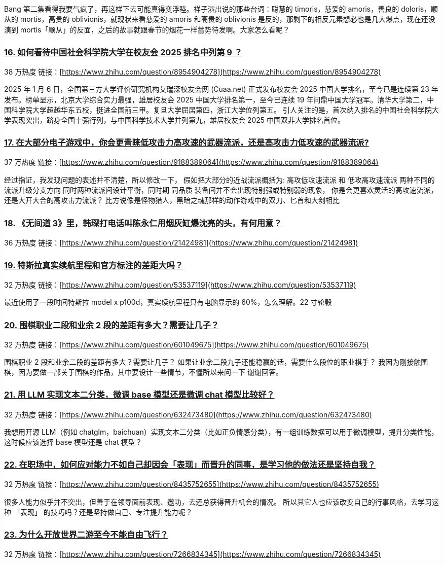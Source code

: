 Bang 第二集看得我要气疯了，再这样下去可能真得变浮睦。祥子演出说的那些台词：聪慧的 timoris，慈爱的 amoris，善良的 doloris，顺从的 mortis，高贵的 oblivionis，就现状来看慈爱的 amoris 和高贵的 oblivionis 是反的，那剩下的相反元素想必也是几大爆点，现在还没演到 mortis「顺从」的反面，之后的故事就跟春节的烟花一样蓄势待发啊。大家怎么看呢？

### [16. 如何看待中国社会科学院大学在校友会 2025 排名中列第 9 ？](https://www.zhihu.com/question/8954904278)
38 万热度 链接：[https://www.zhihu.com/question/8954904278](https://www.zhihu.com/question/8954904278)

2025 年 1 月 6 日，全国第三方大学评价研究机构艾瑞深校友会网 (Cuaa.net) 正式发布校友会 2025 中国大学排名，至今已是连续第 23 年发布。榜单显示，北京大学综合实力最强，雄居校友会 2025 中国大学排名第一，至今已连续 19 年问鼎中国大学冠军。清华大学第二，中国科学院大学超越华东五校，挺进全国前三甲。复旦大学屈居第四，浙江大学位列第五。 引人关注的是，首次纳入排名的中国社会科学院大学表现突出，跻身全国十强行列，与中国科学技术大学并列第九，雄居校友会 2025 中国双非大学排名首位。

### [17. 在大部分电子游戏中，你会更青睐低攻击力高攻速的武器流派，还是高攻击力低攻速的武器流派?](https://www.zhihu.com/question/9188389064)
37 万热度 链接：[https://www.zhihu.com/question/9188389064](https://www.zhihu.com/question/9188389064)

经过指证，我发现问题的表述并不清楚，所以修改一下， 假如把大部分的近战流派概括为: 高攻低攻速流派 和 低攻高攻速流派 两种不同的流派升级分支方向 同时两种流派间设计平衡，同时期 同品质 装备间并不会出现特别强或特别弱的现象， 你是会更喜欢灵活的高攻速流派，还是大开大合的高攻击力流派？ 比方说像是怪物猎人，黑暗之魂那样的动作游戏中的双刀、匕首和大剑相比

### [18. 《无间道 3》里，韩琛打电话叫陈永仁用烟灰缸爆沈亮的头，有何用意？](https://www.zhihu.com/question/21424981)
36 万热度 链接：[https://www.zhihu.com/question/21424981](https://www.zhihu.com/question/21424981)



### [19. 特斯拉真实续航里程和官方标注的差距大吗？](https://www.zhihu.com/question/53537119)
32 万热度 链接：[https://www.zhihu.com/question/53537119](https://www.zhihu.com/question/53537119)

最近使用了一段时间特斯拉 model x p100d，真实续航里程只有电脑显示的 60%，怎么理解。22 寸轮毂

### [20. 围棋职业二段和业余 2 段的差距有多大？需要让几子？](https://www.zhihu.com/question/601049675)
32 万热度 链接：[https://www.zhihu.com/question/601049675](https://www.zhihu.com/question/601049675)

围棋职业 2 段和业余二段的差距有多大？需要让几子？ 如果让业余二段九子还能稳赢的话，需要什么段位的职业棋手？ 我因为刚接触围棋，因为要做一部关于围棋的作品，其中要设计一些情节，不懂所以来问一下 谢谢回答。

### [21. 用 LLM 实现文本二分类，微调 base 模型还是微调 chat 模型比较好？](https://www.zhihu.com/question/632473480)
32 万热度 链接：[https://www.zhihu.com/question/632473480](https://www.zhihu.com/question/632473480)

我想用开源 LLM（例如 chatglm，baichuan）实现文本二分类（比如正负情感分类），有一组训练数据可以用于微调模型，提升分类性能，这时候应该选择 base 模型还是 chat 模型？

### [22. 在职场中，如何应对能力不如自己却因会「表现」而晋升的同事，是学习他的做法还是坚持自我？](https://www.zhihu.com/question/8435752655)
32 万热度 链接：[https://www.zhihu.com/question/8435752655](https://www.zhihu.com/question/8435752655)

很多人能力似乎并不突出，但善于在领导面前表现、邀功，去还总获得晋升机会的情况。 所以其它人也应该改变自己的行事风格，去学习这种 「表现」 的技巧吗？还是坚持做自己、专注提升能力呢？

### [23. 为什么开放世界二游至今不能自由飞行？](https://www.zhihu.com/question/7266834345)
32 万热度 链接：[https://www.zhihu.com/question/7266834345](https://www.zhihu.com/question/7266834345)
